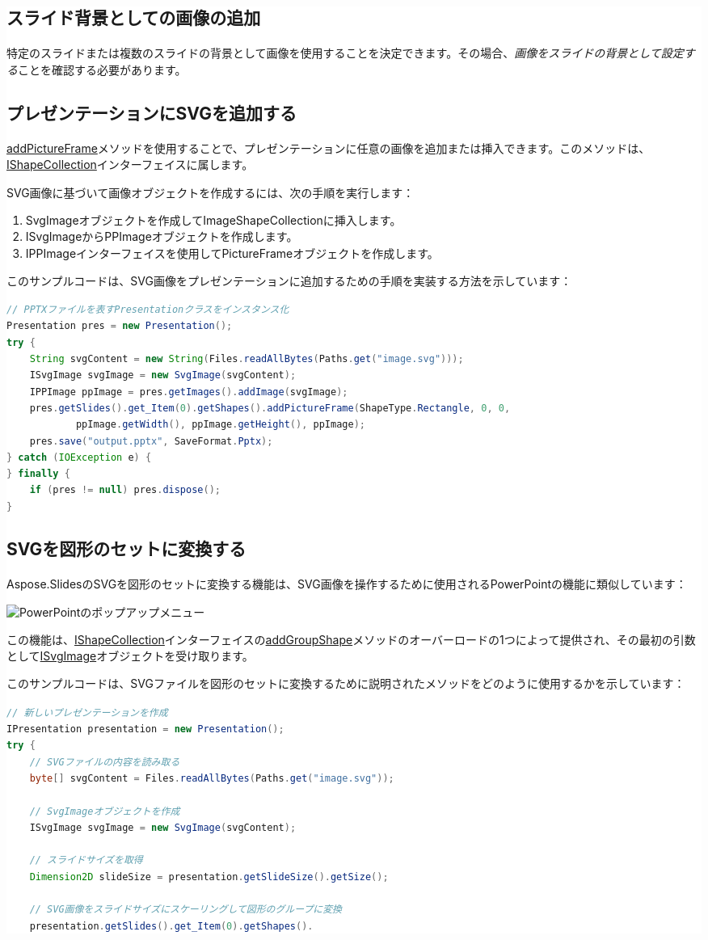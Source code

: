 ```java
```

## **スライド背景としての画像の追加**

特定のスライドまたは複数のスライドの背景として画像を使用することを決定できます。その場合、*画像をスライドの背景として設定する*ことを確認する必要があります。

## **プレゼンテーションにSVGを追加する**

[addPictureFrame](https://reference.aspose.com/slides/androidjava/com.aspose.slides/IShapeCollection#addPictureFrame-int-float-float-float-float-com.aspose.slides.IPPImage-)メソッドを使用することで、プレゼンテーションに任意の画像を追加または挿入できます。このメソッドは、[IShapeCollection](https://reference.aspose.com/slides/androidjava/com.aspose.slides/IShapeCollection)インターフェイスに属します。

SVG画像に基づいて画像オブジェクトを作成するには、次の手順を実行します：

1. SvgImageオブジェクトを作成してImageShapeCollectionに挿入します。
2. ISvgImageからPPImageオブジェクトを作成します。
3. IPPImageインターフェイスを使用してPictureFrameオブジェクトを作成します。

このサンプルコードは、SVG画像をプレゼンテーションに追加するための手順を実装する方法を示しています：
```java 
// PPTXファイルを表すPresentationクラスをインスタンス化
Presentation pres = new Presentation();
try {
    String svgContent = new String(Files.readAllBytes(Paths.get("image.svg")));
    ISvgImage svgImage = new SvgImage(svgContent);
    IPPImage ppImage = pres.getImages().addImage(svgImage);
    pres.getSlides().get_Item(0).getShapes().addPictureFrame(ShapeType.Rectangle, 0, 0, 
			ppImage.getWidth(), ppImage.getHeight(), ppImage);
    pres.save("output.pptx", SaveFormat.Pptx);
} catch (IOException e) {
} finally {
    if (pres != null) pres.dispose();
}
```

## **SVGを図形のセットに変換する**

Aspose.SlidesのSVGを図形のセットに変換する機能は、SVG画像を操作するために使用されるPowerPointの機能に類似しています：

![PowerPointのポップアップメニュー](img_01_01.png)

この機能は、[IShapeCollection](https://reference.aspose.com/slides/androidjava/com.aspose.slides/IShapeCollection)インターフェイスの[addGroupShape](https://reference.aspose.com/slides/androidjava/com.aspose.slides/IShapeCollection#addGroupShape-com.aspose.slides.ISvgImage-float-float-float-float-)メソッドのオーバーロードの1つによって提供され、その最初の引数として[ISvgImage](https://reference.aspose.com/slides/androidjava/com.aspose.slides/ISvgImage)オブジェクトを受け取ります。

このサンプルコードは、SVGファイルを図形のセットに変換するために説明されたメソッドをどのように使用するかを示しています：

```java 
// 新しいプレゼンテーションを作成
IPresentation presentation = new Presentation();
try {
    // SVGファイルの内容を読み取る
    byte[] svgContent = Files.readAllBytes(Paths.get("image.svg"));

    // SvgImageオブジェクトを作成
    ISvgImage svgImage = new SvgImage(svgContent);

    // スライドサイズを取得
    Dimension2D slideSize = presentation.getSlideSize().getSize();

    // SVG画像をスライドサイズにスケーリングして図形のグループに変換
    presentation.getSlides().get_Item(0).getShapes().
```